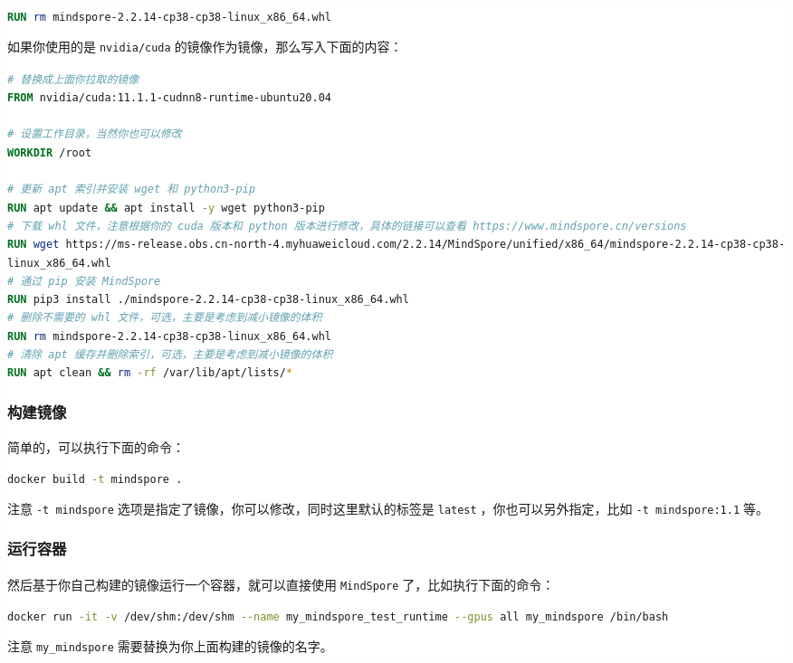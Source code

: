 ```dockerfile
RUN rm mindspore-2.2.14-cp38-cp38-linux_x86_64.whl
```

如果你使用的是 `nvidia/cuda` 的镜像作为镜像，那么写入下面的内容：

```dockerfile
# 替换成上面你拉取的镜像
FROM nvidia/cuda:11.1.1-cudnn8-runtime-ubuntu20.04

# 设置工作目录，当然你也可以修改
WORKDIR /root

# 更新 apt 索引并安装 wget 和 python3-pip
RUN apt update && apt install -y wget python3-pip
# 下载 whl 文件，注意根据你的 cuda 版本和 python 版本进行修改，具体的链接可以查看 https://www.mindspore.cn/versions
RUN wget https://ms-release.obs.cn-north-4.myhuaweicloud.com/2.2.14/MindSpore/unified/x86_64/mindspore-2.2.14-cp38-cp38-linux_x86_64.whl
# 通过 pip 安装 MindSpore
RUN pip3 install ./mindspore-2.2.14-cp38-cp38-linux_x86_64.whl
# 删除不需要的 whl 文件，可选，主要是考虑到减小镜像的体积
RUN rm mindspore-2.2.14-cp38-cp38-linux_x86_64.whl
# 清除 apt 缓存并删除索引，可选，主要是考虑到减小镜像的体积
RUN apt clean && rm -rf /var/lib/apt/lists/*
```

### 构建镜像

简单的，可以执行下面的命令：

```bash
docker build -t mindspore .
```

注意 `-t mindspore` 选项是指定了镜像，你可以修改，同时这里默认的标签是 `latest` ，你也可以另外指定，比如 `-t mindspore:1.1` 等。

### 运行容器

然后基于你自己构建的镜像运行一个容器，就可以直接使用 `MindSpore` 了，比如执行下面的命令：

```bash
docker run -it -v /dev/shm:/dev/shm --name my_mindspore_test_runtime --gpus all my_mindspore /bin/bash
```

注意 `my_mindspore` 需要替换为你上面构建的镜像的名字。
